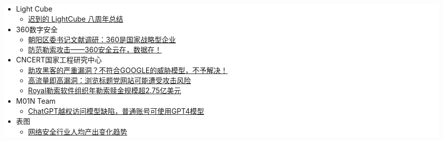 - Light Cube
  - [迟到的 LightCube 八周年总结](https://github.red/lightcube-8th/)
- 360数字安全
  - [朝阳区委书记文献调研：360是国家战略型企业](https://mp.weixin.qq.com/s?__biz=MzA4MTg0MDQ4Nw==&mid=2247567618&idx=1&sn=a3893571f5221b93b47838d5443ab730&chksm=9f8d590aa8fad01c7fe9bf74f61400b060e6edc594f8de1187f7cb01e39eca79f6ada6cd69e3&scene=58&subscene=0#rd)
  - [防范勒索攻击——360安全云在，数据在！](https://mp.weixin.qq.com/s?__biz=MzA4MTg0MDQ4Nw==&mid=2247567618&idx=2&sn=8e682b9766ad1e0d3eda5d4db1527f63&chksm=9f8d590aa8fad01cab27a3c3f29ac8871c69f4a8d9e62a0762a8b97812ef572793eb2cbf9c16&scene=58&subscene=0#rd)
- CNCERT国家工程研究中心
  - [助攻黑客的严重漏洞？不符合GOOGLE的威胁模型，不予解决！](https://mp.weixin.qq.com/s?__biz=MzUzNDYxOTA1NA==&mid=2247541101&idx=1&sn=92bce236ba184537172b8dc932b57eaf&chksm=fa9397accde41ebaeaf757158b987e5283bd169a57a07b9dd7df91dec12a8a3416a33d44bd61&scene=58&subscene=0#rd)
  - [高流量即高漏洞：浏览标题党网站可能遭受攻击风险](https://mp.weixin.qq.com/s?__biz=MzUzNDYxOTA1NA==&mid=2247541101&idx=2&sn=b4dea9ba4b18b6aacc7252313ba5bae2&chksm=fa9397accde41eba5685151ff8c9395ce192afb4e3a4df75c0a2ba20cb26f2d6de0d7b51f50c&scene=58&subscene=0#rd)
  - [Royal勒索软件组织年勒索赎金规模超2.75亿美元](https://mp.weixin.qq.com/s?__biz=MzUzNDYxOTA1NA==&mid=2247541101&idx=3&sn=95b36dbc58817e922dfea09319c5da5b&chksm=fa9397accde41eba8fcea8b7ceabfa390173efa10fabba227b0002c5ce8a4b566ce47763f116&scene=58&subscene=0#rd)
- M01N Team
  - [ChatGPT越权访问模型缺陷，普通账号可使⽤GPT4模型](https://mp.weixin.qq.com/s?__biz=MzkyMTI0NjA3OA==&mid=2247492655&idx=1&sn=59776ca58f74105f43a1f1309e572202&chksm=c184243ef6f3ad28ae4cd52a333a58b6b94d9dbea1085b13e525a69741c4bb1ebcb7ed223f66&scene=58&subscene=0#rd)
- 表图
  - [网络安全行业人均产出变化趋势](https://mp.weixin.qq.com/s?__biz=MzUzOTI4NDQ3NA==&mid=2247484515&idx=1&sn=de4aa3bfe0c761beb6326c5be6796235&chksm=facb82f6cdbc0be0e94fc1acf16ba57fba60e49a8b1d4203763c0336c525bcc3d3b7c3c2175a&scene=58&subscene=0#rd)
